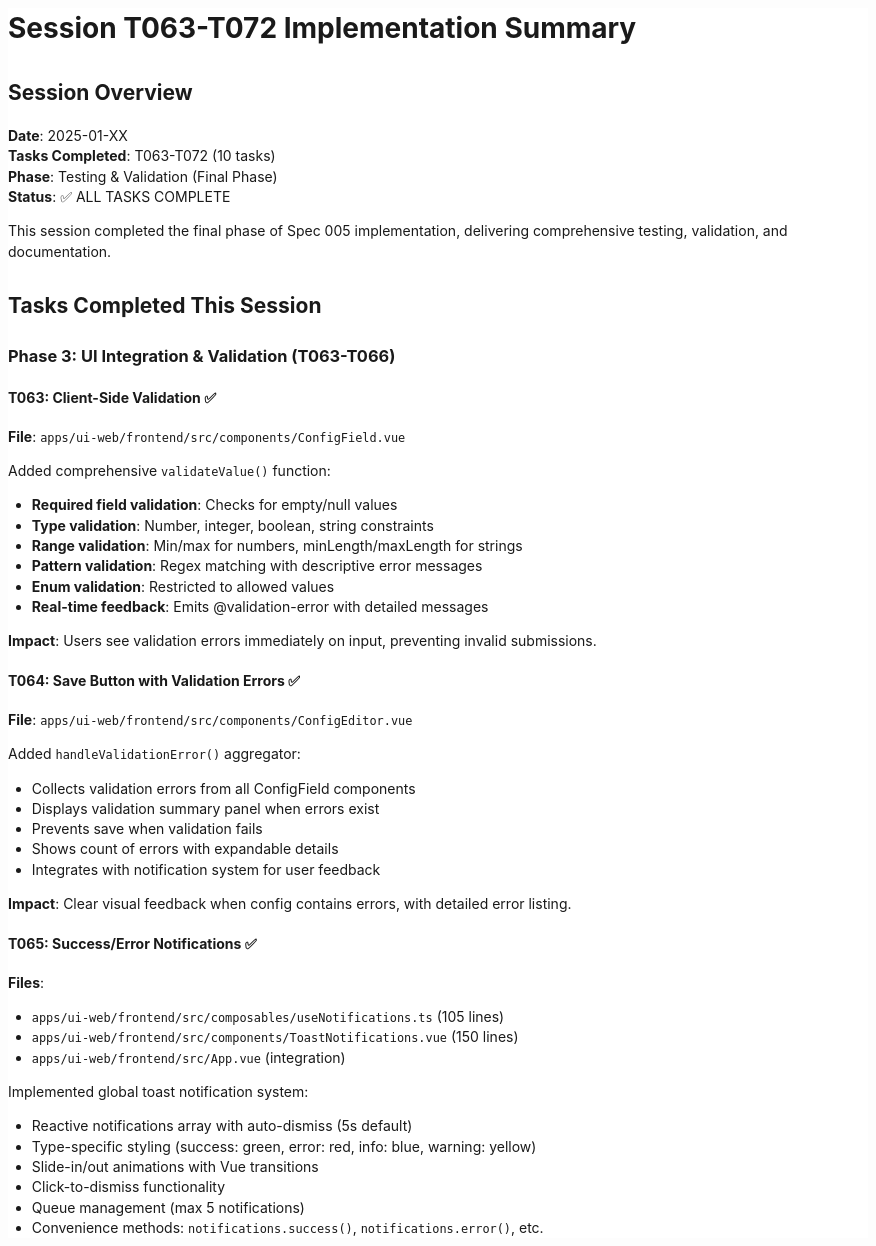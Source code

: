 # Session T063-T072 Implementation Summary

## Session Overview

**Date**: 2025-01-XX  
**Tasks Completed**: T063-T072 (10 tasks)  
**Phase**: Testing & Validation (Final Phase)  
**Status**: ✅ ALL TASKS COMPLETE

This session completed the final phase of Spec 005 implementation, delivering comprehensive testing, validation, and documentation.

## Tasks Completed This Session

### Phase 3: UI Integration & Validation (T063-T066)

#### T063: Client-Side Validation ✅
**File**: `apps/ui-web/frontend/src/components/ConfigField.vue`

Added comprehensive `validateValue()` function:
- **Required field validation**: Checks for empty/null values
- **Type validation**: Number, integer, boolean, string constraints
- **Range validation**: Min/max for numbers, minLength/maxLength for strings
- **Pattern validation**: Regex matching with descriptive error messages
- **Enum validation**: Restricted to allowed values
- **Real-time feedback**: Emits @validation-error with detailed messages

**Impact**: Users see validation errors immediately on input, preventing invalid submissions.

#### T064: Save Button with Validation Errors ✅
**File**: `apps/ui-web/frontend/src/components/ConfigEditor.vue`

Added `handleValidationError()` aggregator:
- Collects validation errors from all ConfigField components
- Displays validation summary panel when errors exist
- Prevents save when validation fails
- Shows count of errors with expandable details
- Integrates with notification system for user feedback

**Impact**: Clear visual feedback when config contains errors, with detailed error listing.

#### T065: Success/Error Notifications ✅
**Files**: 
- `apps/ui-web/frontend/src/composables/useNotifications.ts` (105 lines)
- `apps/ui-web/frontend/src/components/ToastNotifications.vue` (150 lines)
- `apps/ui-web/frontend/src/App.vue` (integration)

Implemented global toast notification system:
- Reactive notifications array with auto-dismiss (5s default)
- Type-specific styling (success: green, error: red, info: blue, warning: yellow)
- Slide-in/out animations with Vue transitions
- Click-to-dismiss functionality
- Queue management (max 5 notifications)
- Convenience methods: `notifications.success()`, `notifications.error()`, etc.
